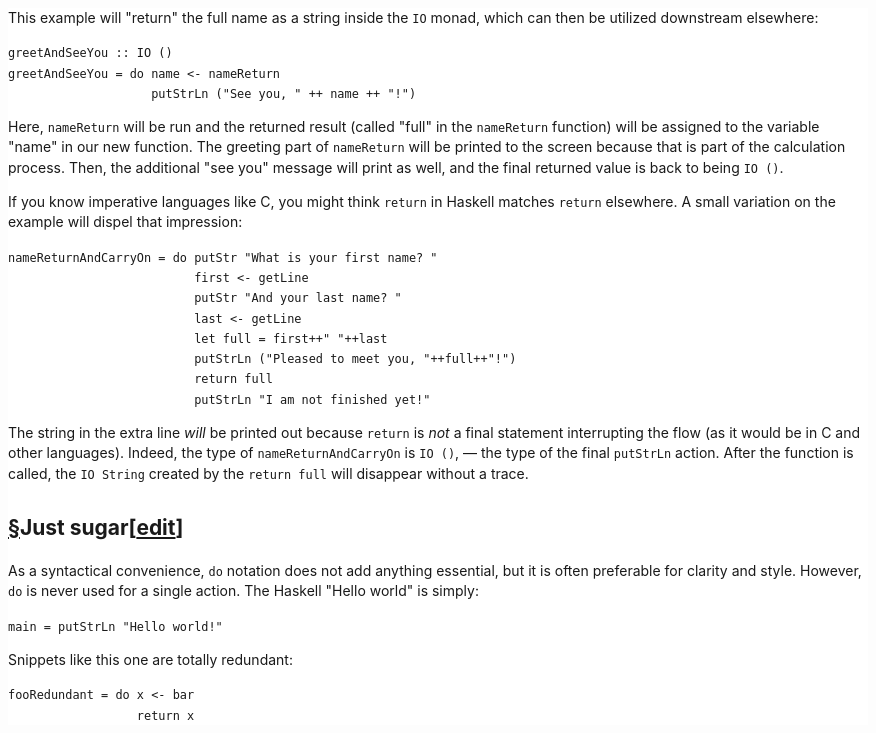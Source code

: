 This example will "return" the full name as a string inside the `IO`
monad, which can then be utilized downstream elsewhere:

``` {.de1}
greetAndSeeYou :: IO ()
greetAndSeeYou = do name <- nameReturn
                    putStrLn ("See you, " ++ name ++ "!")
```

Here, `nameReturn` will be run and the returned result (called "full" in
the `nameReturn` function) will be assigned to the variable "name" in
our new function. The greeting part of `nameReturn` will be printed to
the screen because that is part of the calculation process. Then, the
additional "see you" message will print as well, and the final returned
value is back to being `IO ()`.

If you know imperative languages like C, you might think `return` in
Haskell matches `return` elsewhere. A small variation on the example
will dispel that impression:

``` {.de1}
nameReturnAndCarryOn = do putStr "What is your first name? "
                          first <- getLine
                          putStr "And your last name? "
                          last <- getLine
                          let full = first++" "++last
                          putStrLn ("Pleased to meet you, "++full++"!")
                          return full
                          putStrLn "I am not finished yet!"
```

The string in the extra line *will* be printed out because `return` is
*not* a final statement interrupting the flow (as it would be in C and
other languages). Indeed, the type of `nameReturnAndCarryOn` is `IO ()`,
— the type of the final `putStrLn` action. After the function is called,
the `IO String` created by the `return full` will disappear without a
trace.

[§](#Just_sugar "Link to this section")Just sugar[[edit](/w/index.php?title=Haskell/do_notation&action=edit&section=6 "Edit section: Just sugar")]
--------------------------------------------------------------------------------------------------------------------------------------------------

As a syntactical convenience, `do` notation does not add anything
essential, but it is often preferable for clarity and style. However,
`do` is never used for a single action. The Haskell "Hello world" is
simply:

``` {.de1}
main = putStrLn "Hello world!"
```

Snippets like this one are totally redundant:

``` {.de1}
fooRedundant = do x <- bar
                  return x
```
